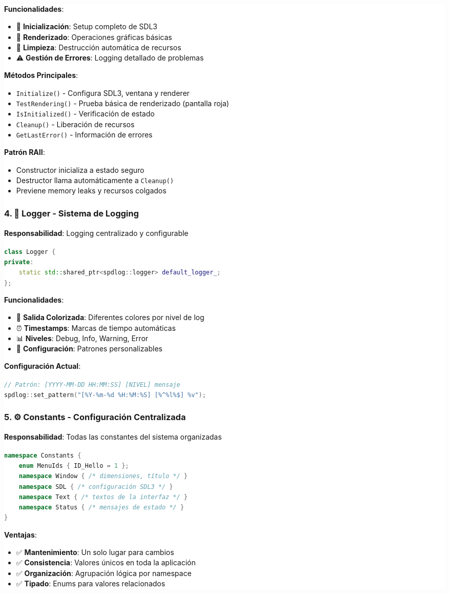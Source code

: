 **Funcionalidades**:
- 🚀 **Inicialización**: Setup completo de SDL3
- 🎨 **Renderizado**: Operaciones gráficas básicas
- 🧹 **Limpieza**: Destrucción automática de recursos
- ⚠️ **Gestión de Errores**: Logging detallado de problemas

**Métodos Principales**:
- `Initialize()` - Configura SDL3, ventana y renderer
- `TestRendering()` - Prueba básica de renderizado (pantalla roja)
- `IsInitialized()` - Verificación de estado
- `Cleanup()` - Liberación de recursos
- `GetLastError()` - Información de errores

**Patrón RAII**: 
- Constructor inicializa a estado seguro
- Destructor llama automáticamente a `Cleanup()`
- Previene memory leaks y recursos colgados

### 4. 📝 **Logger** - Sistema de Logging

**Responsabilidad**: Logging centralizado y configurable

```cpp
class Logger {
private:
    static std::shared_ptr<spdlog::logger> default_logger_;
};
```

**Funcionalidades**:
- 🎨 **Salida Colorizada**: Diferentes colores por nivel de log
- ⏰ **Timestamps**: Marcas de tiempo automáticas
- 📊 **Niveles**: Debug, Info, Warning, Error
- 🔧 **Configuración**: Patrones personalizables

**Configuración Actual**:
```cpp
// Patrón: [YYYY-MM-DD HH:MM:SS] [NIVEL] mensaje
spdlog::set_pattern("[%Y-%m-%d %H:%M:%S] [%^%l%$] %v");
```

### 5. ⚙️ **Constants** - Configuración Centralizada

**Responsabilidad**: Todas las constantes del sistema organizadas

```cpp
namespace Constants {
    enum MenuIds { ID_Hello = 1 };
    namespace Window { /* dimensiones, título */ }
    namespace SDL { /* configuración SDL3 */ }
    namespace Text { /* textos de la interfaz */ }
    namespace Status { /* mensajes de estado */ }
}
```

**Ventajas**:
- ✅ **Mantenimiento**: Un solo lugar para cambios
- ✅ **Consistencia**: Valores únicos en toda la aplicación  
- ✅ **Organización**: Agrupación lógica por namespace
- ✅ **Tipado**: Enums para valores relacionados

